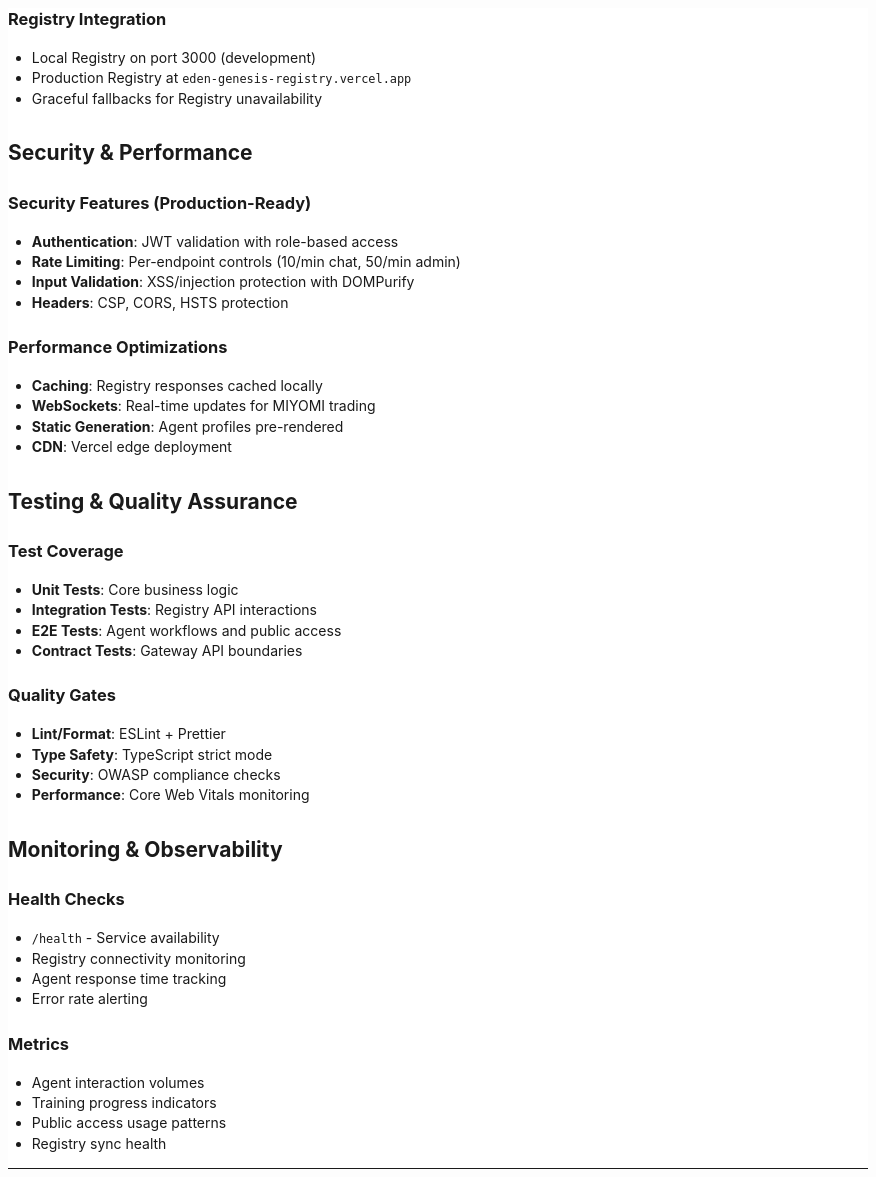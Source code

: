 ### Registry Integration
- Local Registry on port 3000 (development)
- Production Registry at `eden-genesis-registry.vercel.app`
- Graceful fallbacks for Registry unavailability

## Security & Performance

### Security Features (Production-Ready)
- **Authentication**: JWT validation with role-based access
- **Rate Limiting**: Per-endpoint controls (10/min chat, 50/min admin)
- **Input Validation**: XSS/injection protection with DOMPurify
- **Headers**: CSP, CORS, HSTS protection

### Performance Optimizations
- **Caching**: Registry responses cached locally
- **WebSockets**: Real-time updates for MIYOMI trading
- **Static Generation**: Agent profiles pre-rendered
- **CDN**: Vercel edge deployment

## Testing & Quality Assurance

### Test Coverage
- **Unit Tests**: Core business logic
- **Integration Tests**: Registry API interactions  
- **E2E Tests**: Agent workflows and public access
- **Contract Tests**: Gateway API boundaries

### Quality Gates
- **Lint/Format**: ESLint + Prettier
- **Type Safety**: TypeScript strict mode
- **Security**: OWASP compliance checks
- **Performance**: Core Web Vitals monitoring

## Monitoring & Observability

### Health Checks
- `/health` - Service availability
- Registry connectivity monitoring
- Agent response time tracking
- Error rate alerting

### Metrics
- Agent interaction volumes
- Training progress indicators  
- Public access usage patterns
- Registry sync health

---